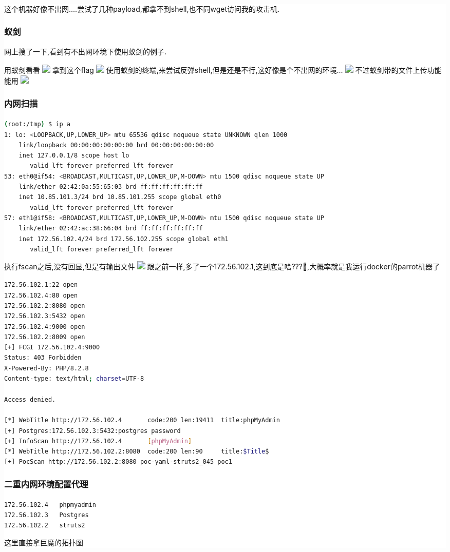 这个机器好像不出网....尝试了几种payload,都拿不到shell,也不同wget访问我的攻击机.
### 蚁剑
网上搜了一下,看到有不出网环境下使用蚁剑的例子.

用蚁剑看看
![](https://img.l1uyun.one/Puff-Pastry打靶记录_image_21.png)
拿到这个flag
![](https://img.l1uyun.one/Puff-Pastry打靶记录_image_22.png)
使用蚁剑的终端,来尝试反弹shell,但是还是不行,这好像是个不出网的环境...
![](https://img.l1uyun.one/Puff-Pastry打靶记录_image_23.png)
不过蚁剑带的文件上传功能能用
![](https://img.l1uyun.one/Puff-Pastry打靶记录_image_24.png)
### 内网扫描
```bash
(root:/tmp) $ ip a
1: lo: <LOOPBACK,UP,LOWER_UP> mtu 65536 qdisc noqueue state UNKNOWN qlen 1000
    link/loopback 00:00:00:00:00:00 brd 00:00:00:00:00:00
    inet 127.0.0.1/8 scope host lo
       valid_lft forever preferred_lft forever
53: eth0@if54: <BROADCAST,MULTICAST,UP,LOWER_UP,M-DOWN> mtu 1500 qdisc noqueue state UP 
    link/ether 02:42:0a:55:65:03 brd ff:ff:ff:ff:ff:ff
    inet 10.85.101.3/24 brd 10.85.101.255 scope global eth0
       valid_lft forever preferred_lft forever
57: eth1@if58: <BROADCAST,MULTICAST,UP,LOWER_UP,M-DOWN> mtu 1500 qdisc noqueue state UP 
    link/ether 02:42:ac:38:66:04 brd ff:ff:ff:ff:ff:ff
    inet 172.56.102.4/24 brd 172.56.102.255 scope global eth1
       valid_lft forever preferred_lft forever
```

执行fscan之后,没有回显,但是有输出文件
![](https://img.l1uyun.one/Puff-Pastry打靶记录_image_25.png)
跟之前一样,多了一个172.56.102.1,这到底是啥???🤔,大概率就是我运行docker的parrot机器了
```bash
172.56.102.1:22 open
172.56.102.4:80 open
172.56.102.2:8080 open
172.56.102.3:5432 open
172.56.102.4:9000 open
172.56.102.2:8009 open
[+] FCGI 172.56.102.4:9000 
Status: 403 Forbidden
X-Powered-By: PHP/8.2.8
Content-type: text/html; charset=UTF-8

Access denied.

[*] WebTitle http://172.56.102.4       code:200 len:19411  title:phpMyAdmin
[+] Postgres:172.56.102.3:5432:postgres password
[+] InfoScan http://172.56.102.4       [phpMyAdmin] 
[*] WebTitle http://172.56.102.2:8080  code:200 len:90     title:$Title$
[+] PocScan http://172.56.102.2:8080 poc-yaml-struts2_045 poc1

```
### 二重内网环境配置代理
```bash
172.56.102.4   phpmyadmin
172.56.102.3   Postgres
172.56.102.2   struts2
```
这里直接拿巨魔的拓扑图